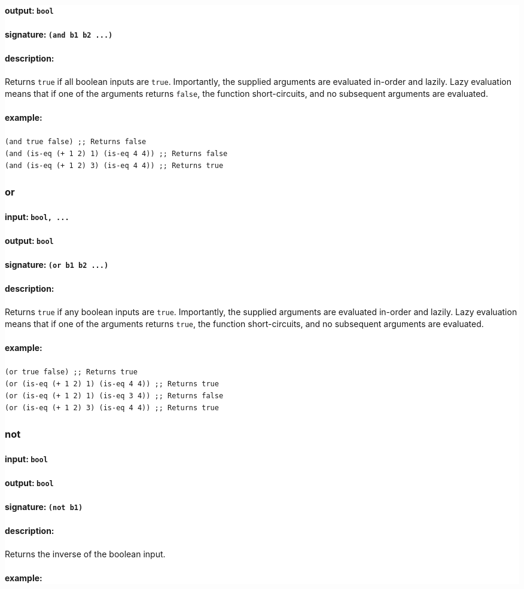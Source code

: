 #### output: `bool`

#### signature: `(and b1 b2 ...)`

#### description:

Returns `true` if all boolean inputs are `true`. Importantly, the supplied arguments are evaluated in-order and lazily. Lazy evaluation means that if one of the arguments returns `false`, the function short-circuits, and no subsequent arguments are evaluated.

#### example:

```clarity
(and true false) ;; Returns false
(and (is-eq (+ 1 2) 1) (is-eq 4 4)) ;; Returns false
(and (is-eq (+ 1 2) 3) (is-eq 4 4)) ;; Returns true
```

### or

#### input: `bool, ...`

#### output: `bool`

#### signature: `(or b1 b2 ...)`

#### description:

Returns `true` if any boolean inputs are `true`. Importantly, the supplied arguments are evaluated in-order and lazily. Lazy evaluation means that if one of the arguments returns `true`, the function short-circuits, and no subsequent arguments are evaluated.

#### example:

```clarity
(or true false) ;; Returns true
(or (is-eq (+ 1 2) 1) (is-eq 4 4)) ;; Returns true
(or (is-eq (+ 1 2) 1) (is-eq 3 4)) ;; Returns false
(or (is-eq (+ 1 2) 3) (is-eq 4 4)) ;; Returns true
```

### not

#### input: `bool`

#### output: `bool`

#### signature: `(not b1)`

#### description:

Returns the inverse of the boolean input.

#### example:
